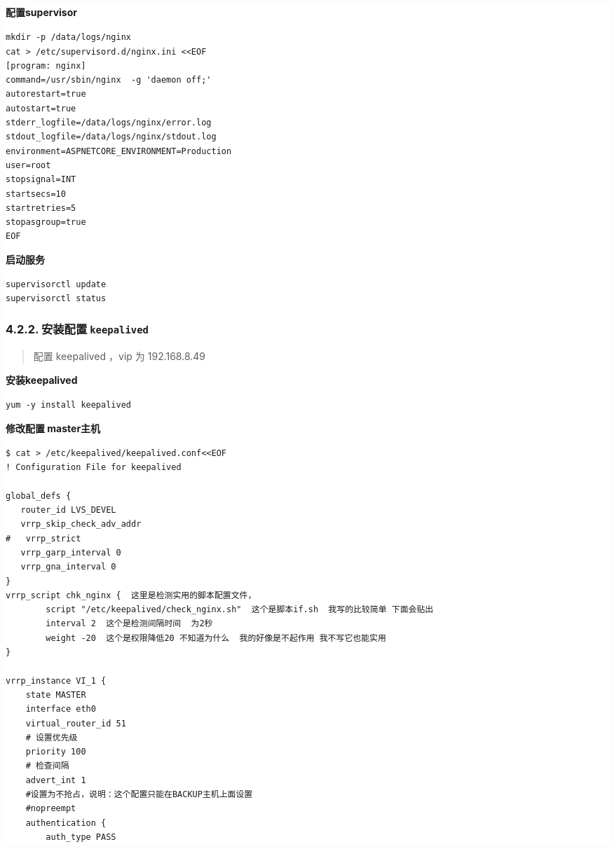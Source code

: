 **配置supervisor**

```
mkdir -p /data/logs/nginx
cat > /etc/supervisord.d/nginx.ini <<EOF
[program: nginx]
command=/usr/sbin/nginx  -g 'daemon off;'
autorestart=true
autostart=true
stderr_logfile=/data/logs/nginx/error.log
stdout_logfile=/data/logs/nginx/stdout.log
environment=ASPNETCORE_ENVIRONMENT=Production
user=root
stopsignal=INT
startsecs=10
startretries=5
stopasgroup=true
EOF
```

**启动服务**

```
supervisorctl update
supervisorctl status
```

### 4.2.2. 安装配置 `keepalived`

> 配置 keepalived ，vip 为 192.168.8.49

**安装keepalived**

```
yum -y install keepalived
```

**修改配置 master主机**

```
$ cat > /etc/keepalived/keepalived.conf<<EOF
! Configuration File for keepalived

global_defs {
   router_id LVS_DEVEL
   vrrp_skip_check_adv_addr
#   vrrp_strict
   vrrp_garp_interval 0
   vrrp_gna_interval 0
}
vrrp_script chk_nginx {  这里是检测实用的脚本配置文件，
        script "/etc/keepalived/check_nginx.sh"  这个是脚本if.sh  我写的比较简单 下面会贴出
        interval 2  这个是检测间隔时间  为2秒
        weight -20  这个是权限降低20 不知道为什么  我的好像是不起作用 我不写它也能实用
}

vrrp_instance VI_1 {
    state MASTER
    interface eth0
    virtual_router_id 51
    # 设置优先级
    priority 100
    # 检查间隔
    advert_int 1
    #设置为不抢占，说明：这个配置只能在BACKUP主机上面设置
    #nopreempt
    authentication {
        auth_type PASS
```